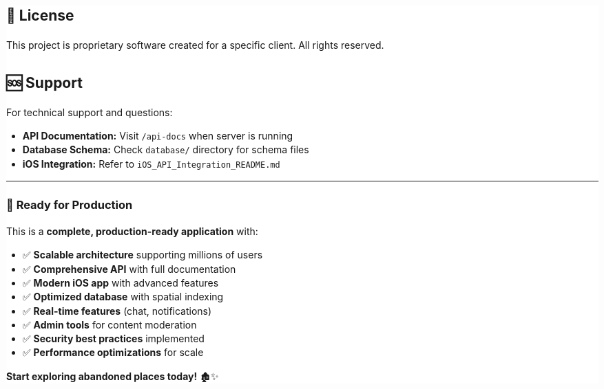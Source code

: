 ## 📄 License

This project is proprietary software created for a specific client. All rights reserved.

## 🆘 Support

For technical support and questions:

- **API Documentation:** Visit `/api-docs` when server is running
- **Database Schema:** Check `database/` directory for schema files
- **iOS Integration:** Refer to `iOS_API_Integration_README.md`

---

### 🎉 **Ready for Production**

This is a **complete, production-ready application** with:
- ✅ **Scalable architecture** supporting millions of users
- ✅ **Comprehensive API** with full documentation
- ✅ **Modern iOS app** with advanced features
- ✅ **Optimized database** with spatial indexing
- ✅ **Real-time features** (chat, notifications)
- ✅ **Admin tools** for content moderation
- ✅ **Security best practices** implemented
- ✅ **Performance optimizations** for scale

**Start exploring abandoned places today!** 🏚️✨
